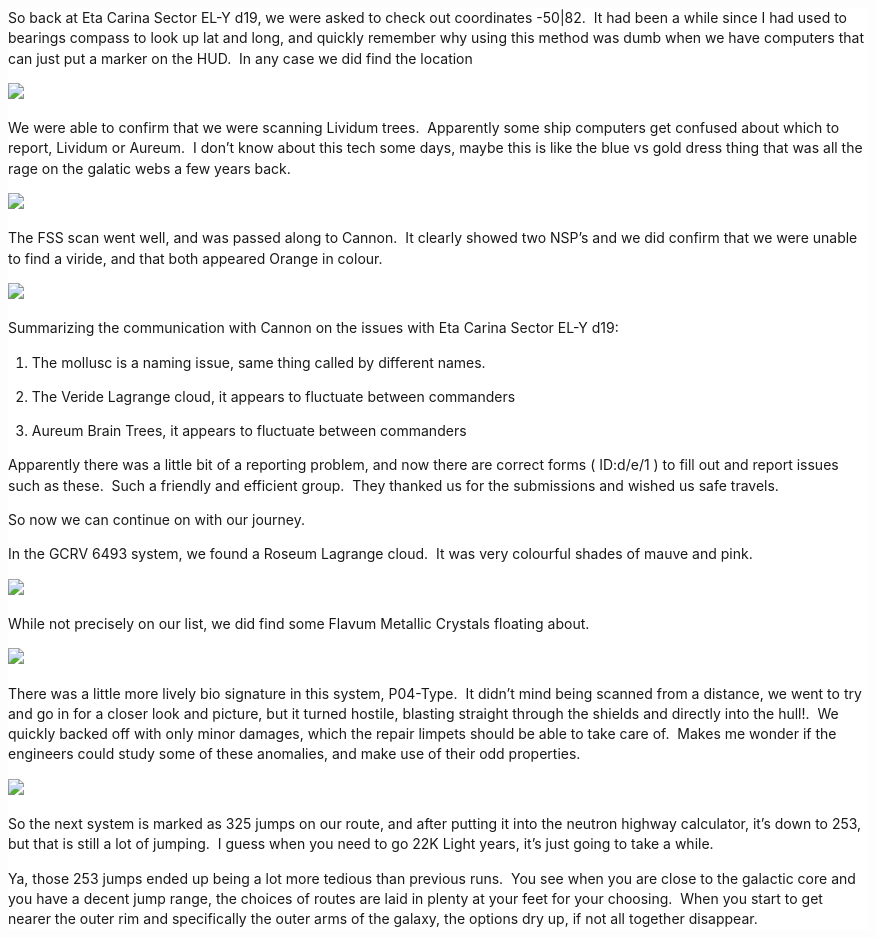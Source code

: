 So back at Eta Carina Sector EL-Y d19, we were asked to check out coordinates -50|82.  It had been a while since I had used to bearings compass to look up lat and long, and quickly remember why using this method was dumb when we have computers that can just put a marker on the HUD.  In any case we did find the location

![](https://lh6.googleusercontent.com/DH8QVhR2QaERxTb8GQc_bfiVjWH2x4wulzD_zPV2TE-xMfq2dhGBU9lSYdm1w86TyMbN1vGJXrsrE9y8aVWtG0pL2JHrendNzQdL-HoHbF1F1imMdcffv0ZxJVr5QW_OFwM1YwIj)

We were able to confirm that we were scanning Lividum trees.  Apparently some ship computers get confused about which to report, Lividum or Aureum.  I don’t know about this tech some days, maybe this is like the blue vs gold dress thing that was all the rage on the galatic webs a few years back.

![](https://lh3.googleusercontent.com/AnE2RRYRWUHJ8ZcOW17gyHXk5PM4XYByBq7lcAdmwF-hZc2h5IDT_d4hJ1tN1CYRa5Mq_mWt4woz7xwi78qRgerwPZ_YFVAi9MDHHdHJQ2_5zp3sM179f_e-Vveb-SOssrQXnZNB)

The FSS scan went well, and was passed along to Cannon.  It clearly showed two NSP’s and we did confirm that we were unable to find a viride, and that both appeared Orange in colour.

![](https://lh3.googleusercontent.com/-gw56U5sCujRlj745mhASJp0tC4bPV6N7hEdUB2ox3cGEdmu6-XCHfTE0xJ1nrRFeKvcfyUrg28JE2Sxy8dJtOcKP7VlikuqFo-pA9iiGaXKQORQ9quVqeC_TWGH3d5SD5qFHXWO)

Summarizing the communication with Cannon on the issues with Eta Carina Sector EL-Y d19:

1. The mollusc is a naming issue, same thing called by different names.

2. The Veride Lagrange cloud, it appears to fluctuate between commanders

3. Aureum Brain Trees, it appears to fluctuate between commanders

Apparently there was a little bit of a reporting problem, and now there are correct forms ( ID:d/e/1 ) to fill out and report issues such as these.  Such a friendly and efficient group.  They thanked us for the submissions and wished us safe travels.

So now we can continue on with our journey.

In the GCRV 6493 system, we found a Roseum Lagrange cloud.  It was very colourful shades of mauve and pink.

![](https://lh5.googleusercontent.com/kIAwH05HeXgJvr-qrwNDidr0I43fX8DINReEKj1Do8QJNbDEJayQhRDBbS7KERqwJi8UDxgJhkrCMRi7b-7P_0rLqXfgYMMwkt5aitvQvxa8MvK8tMCoRk--bPk_btyz0O_tiTg6)

While not precisely on our list, we did find some Flavum Metallic Crystals floating about.

![](https://lh5.googleusercontent.com/i8nnDoXoT-_lEAuhqEC70RlywPRSLXWWlDf1YOp9j2tSNDun3z6PtYF7yCRJny26ChV1xZ-256fjIWrUH6Sa_Y4YkOHLcfz5uS0cQ7h5w6tplcTSBc2Cjj1PjTq6s4HE2vevQuGy)

There was a little more lively bio signature in this system, P04-Type.  It didn’t mind being scanned from a distance, we went to try and go in for a closer look and picture, but it turned hostile, blasting straight through the shields and directly into the hull!.  We quickly backed off with only minor damages, which the repair limpets should be able to take care of.  Makes me wonder if the engineers could study some of these anomalies, and make use of their odd properties.

![](https://lh5.googleusercontent.com/b1AAPpEUZlhEiO18cMswKB4SyMDldYoidUBeZKO05LyRUOsbqZfQfNCddXqRLMOsBdQwHuA9tfWc0gcPWalwBmZOAff87u_82syl2B6thwNw_3eFDL7n_YyUiVxtt7lZcR5WE_jv)

So the next system is marked as 325 jumps on our route, and after putting it into the neutron highway calculator, it’s down to 253, but that is still a lot of jumping.  I guess when you need to go 22K Light years, it’s just going to take a while.

Ya, those 253 jumps ended up being a lot more tedious than previous runs.  You see when you are close to the galactic core and you have a decent jump range, the choices of routes are laid in plenty at your feet for your choosing.  When you start to get nearer the outer rim and specifically the outer arms of the galaxy, the options dry up, if not all together disappear.
